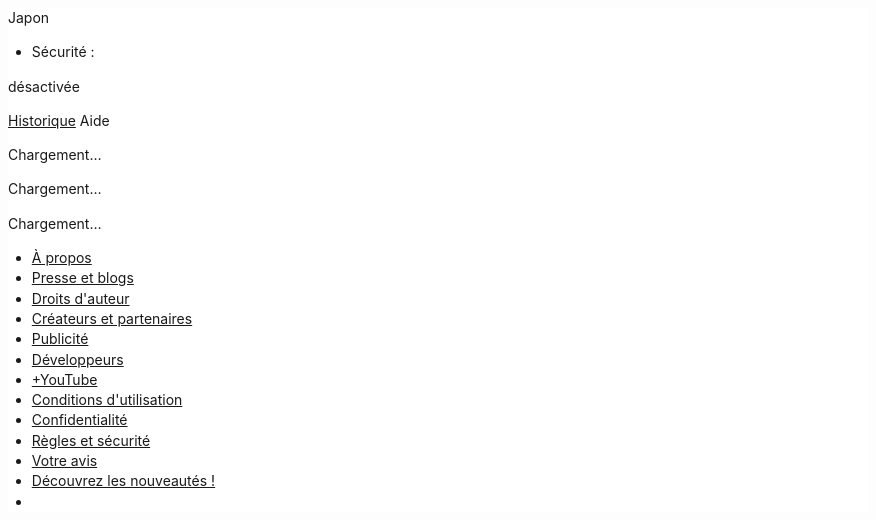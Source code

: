  Japon
* Sécurité :
 
désactivée


[Historique](/feed/history)  Aide
 




Chargement…
 








Chargement…
 








Chargement…
 




* [À propos](//www.youtube.com/yt/about/fr/)
* [Presse et blogs](//www.youtube.com/yt/press/fr/)
* [Droits d'auteur](//www.youtube.com/yt/copyright/fr/)
* [Créateurs et partenaires](//www.youtube.com/yt/creators/fr/)
* [Publicité](//www.youtube.com/yt/advertise/fr/)
* [Développeurs](//www.youtube.com/yt/dev/fr/)
* [+YouTube](https://plus.google.com/+youtube)
* [Conditions d'utilisation](/t/terms)
* [Confidentialité](https://www.google.fr/intl/fr/policies/privacy/)
* [Règles et sécurité](//www.youtube.com/yt/policyandsafety/fr/)
* [Votre avis](//support.google.com/youtube/?hl=fr)
* [Découvrez les nouveautés !](/testtube)
* 





 






